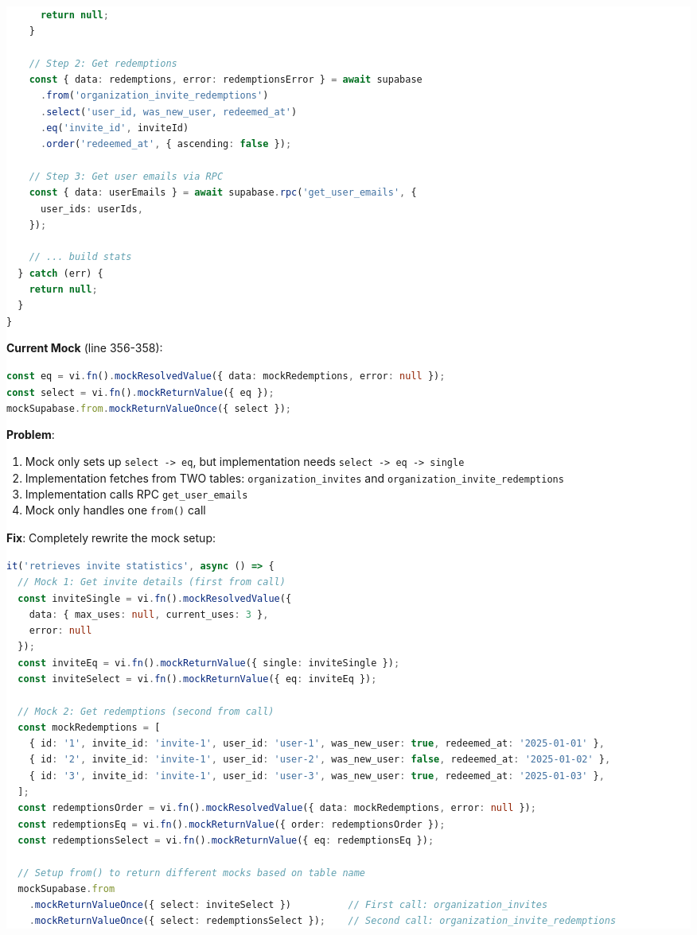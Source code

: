 ```typescript
      return null;
    }

    // Step 2: Get redemptions
    const { data: redemptions, error: redemptionsError } = await supabase
      .from('organization_invite_redemptions')
      .select('user_id, was_new_user, redeemed_at')
      .eq('invite_id', inviteId)
      .order('redeemed_at', { ascending: false });

    // Step 3: Get user emails via RPC
    const { data: userEmails } = await supabase.rpc('get_user_emails', {
      user_ids: userIds,
    });

    // ... build stats
  } catch (err) {
    return null;
  }
}
```

**Current Mock** (line 356-358):
```typescript
const eq = vi.fn().mockResolvedValue({ data: mockRedemptions, error: null });
const select = vi.fn().mockReturnValue({ eq });
mockSupabase.from.mockReturnValueOnce({ select });
```

**Problem**:
1. Mock only sets up `select -> eq`, but implementation needs `select -> eq -> single`
2. Implementation fetches from TWO tables: `organization_invites` and `organization_invite_redemptions`
3. Implementation calls RPC `get_user_emails`
4. Mock only handles one `from()` call

**Fix**: Completely rewrite the mock setup:
```typescript
it('retrieves invite statistics', async () => {
  // Mock 1: Get invite details (first from call)
  const inviteSingle = vi.fn().mockResolvedValue({
    data: { max_uses: null, current_uses: 3 },
    error: null
  });
  const inviteEq = vi.fn().mockReturnValue({ single: inviteSingle });
  const inviteSelect = vi.fn().mockReturnValue({ eq: inviteEq });

  // Mock 2: Get redemptions (second from call)
  const mockRedemptions = [
    { id: '1', invite_id: 'invite-1', user_id: 'user-1', was_new_user: true, redeemed_at: '2025-01-01' },
    { id: '2', invite_id: 'invite-1', user_id: 'user-2', was_new_user: false, redeemed_at: '2025-01-02' },
    { id: '3', invite_id: 'invite-1', user_id: 'user-3', was_new_user: true, redeemed_at: '2025-01-03' },
  ];
  const redemptionsOrder = vi.fn().mockResolvedValue({ data: mockRedemptions, error: null });
  const redemptionsEq = vi.fn().mockReturnValue({ order: redemptionsOrder });
  const redemptionsSelect = vi.fn().mockReturnValue({ eq: redemptionsEq });

  // Setup from() to return different mocks based on table name
  mockSupabase.from
    .mockReturnValueOnce({ select: inviteSelect })          // First call: organization_invites
    .mockReturnValueOnce({ select: redemptionsSelect });    // Second call: organization_invite_redemptions
```